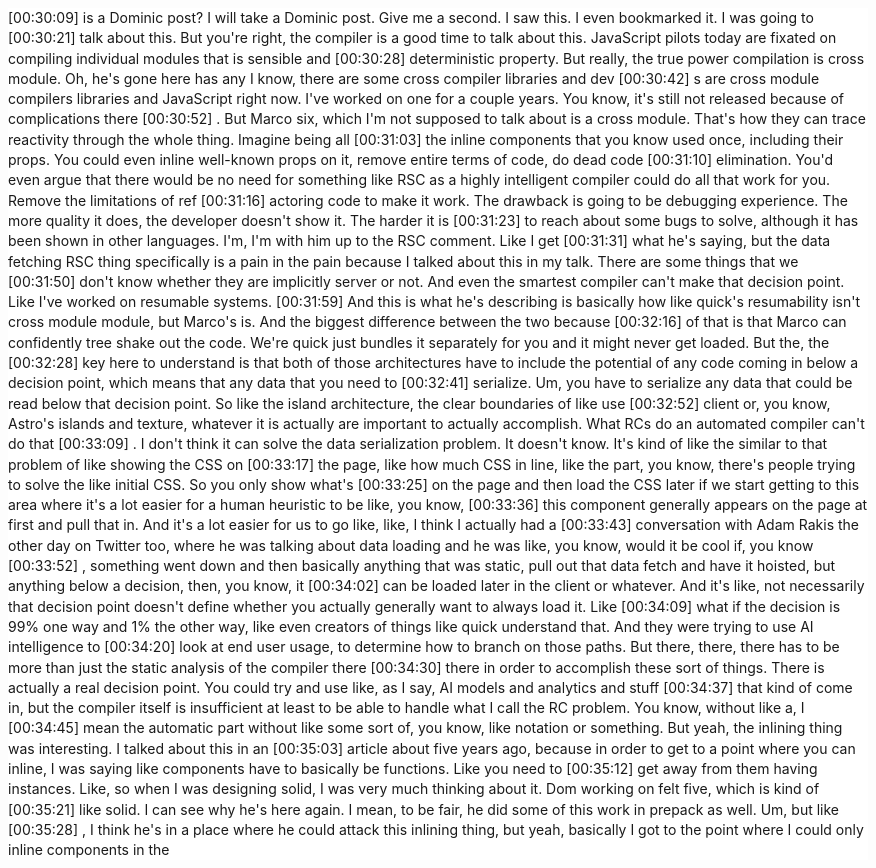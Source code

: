 [00:30:09]  is a Dominic post? I will take a Dominic post. Give me a second. I saw this. I even bookmarked it. I was going to
[00:30:21]  talk about this. But you're right, the compiler is a good time to talk about this. JavaScript pilots today are fixated on compiling individual modules that is sensible and
[00:30:28]  deterministic property. But really, the true power compilation is cross module. Oh, he's gone here has any I know, there are some cross compiler libraries and dev
[00:30:42] s are cross module compilers libraries and JavaScript right now. I've worked on one for a couple years. You know, it's still not released because of complications there
[00:30:52] . But Marco six, which I'm not supposed to talk about is a cross module. That's how they can trace reactivity through the whole thing. Imagine being all
[00:31:03]  the inline components that you know used once, including their props. You could even inline well-known props on it, remove entire terms of code, do dead code
[00:31:10]  elimination. You'd even argue that there would be no need for something like RSC as a highly intelligent compiler could do all that work for you. Remove the limitations of ref
[00:31:16] actoring code to make it work. The drawback is going to be debugging experience. The more quality it does, the developer doesn't show it. The harder it is
[00:31:23]  to reach about some bugs to solve, although it has been shown in other languages. I'm, I'm with him up to the RSC comment. Like I get
[00:31:31]  what he's saying, but the data fetching RSC thing specifically is a pain in the pain because I talked about this in my talk. There are some things that we
[00:31:50]  don't know whether they are implicitly server or not. And even the smartest compiler can't make that decision point. Like I've worked on resumable systems.
[00:31:59]  And this is what he's describing is basically how like quick's resumability isn't cross module module, but Marco's is. And the biggest difference between the two because
[00:32:16]  of that is that Marco can confidently tree shake out the code. We're quick just bundles it separately for you and it might never get loaded. But the, the
[00:32:28]  key here to understand is that both of those architectures have to include the potential of any code coming in below a decision point, which means that any data that you need to
[00:32:41]  serialize. Um, you have to serialize any data that could be read below that decision point. So like the island architecture, the clear boundaries of like use
[00:32:52]  client or, you know, Astro's islands and texture, whatever it is actually are important to actually accomplish. What RCs do an automated compiler can't do that
[00:33:09] . I don't think it can solve the data serialization problem. It doesn't know. It's kind of like the similar to that problem of like showing the CSS on
[00:33:17]  the page, like how much CSS in line, like the part, you know, there's people trying to solve the like initial CSS. So you only show what's
[00:33:25]  on the page and then load the CSS later if we start getting to this area where it's a lot easier for a human heuristic to be like, you know,
[00:33:36]  this component generally appears on the page at first and pull that in. And it's a lot easier for us to go like, like, I think I actually had a
[00:33:43]  conversation with Adam Rakis the other day on Twitter too, where he was talking about data loading and he was like, you know, would it be cool if, you know
[00:33:52] , something went down and then basically anything that was static, pull out that data fetch and have it hoisted, but anything below a decision, then, you know, it
[00:34:02]  can be loaded later in the client or whatever. And it's like, not necessarily that decision point doesn't define whether you actually generally want to always load it. Like
[00:34:09]  what if the decision is 99% one way and 1% the other way, like even creators of things like quick understand that. And they were trying to use AI intelligence to
[00:34:20]  look at end user usage, to determine how to branch on those paths. But there, there, there has to be more than just the static analysis of the compiler there
[00:34:30]  there in order to accomplish these sort of things. There is actually a real decision point. You could try and use like, as I say, AI models and analytics and stuff
[00:34:37]  that kind of come in, but the compiler itself is insufficient at least to be able to handle what I call the RC problem. You know, without like a, I
[00:34:45]  mean the automatic part without like some sort of, you know, like notation or something. But yeah, the inlining thing was interesting. I talked about this in an
[00:35:03]  article about five years ago, because in order to get to a point where you can inline, I was saying like components have to basically be functions. Like you need to
[00:35:12]  get away from them having instances. Like, so when I was designing solid, I was very much thinking about it. Dom working on felt five, which is kind of
[00:35:21]  like solid. I can see why he's here again. I mean, to be fair, he did some of this work in prepack as well. Um, but like
[00:35:28] , I think he's in a place where he could attack this inlining thing, but yeah, basically I got to the point where I could only inline components in the